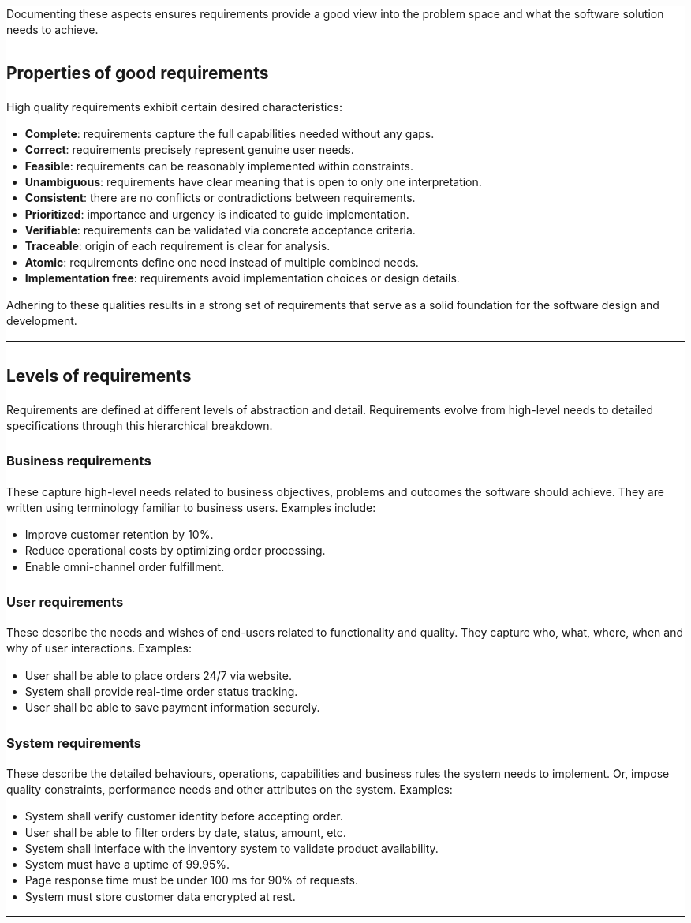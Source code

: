 Documenting these aspects ensures requirements provide a good view into the problem space and what the software solution needs to achieve.

## Properties of good requirements

High quality requirements exhibit certain desired characteristics:

- **Complete**: requirements capture the full capabilities needed without any gaps.
- **Correct**: requirements precisely represent genuine user needs.
- **Feasible**: requirements can be reasonably implemented within constraints.
- **Unambiguous**: requirements have clear meaning that is open to only one interpretation.
- **Consistent**: there are no conflicts or contradictions between requirements.
- **Prioritized**: importance and urgency is indicated to guide implementation.
- **Verifiable**: requirements can be validated via concrete acceptance criteria.
- **Traceable**: origin of each requirement is clear for analysis.
- **Atomic**: requirements define one need instead of multiple combined needs.
- **Implementation free**: requirements avoid implementation choices or design details.

Adhering to these qualities results in a strong set of requirements that serve as a solid foundation for the software design and development.

---

## Levels of requirements

Requirements are defined at different levels of abstraction and detail. Requirements evolve from high-level needs to detailed specifications through this hierarchical breakdown.

### Business requirements

These capture high-level needs related to business objectives, problems and outcomes the software should achieve. They are written using terminology familiar to business users. Examples include:

- Improve customer retention by 10%.
- Reduce operational costs by optimizing order processing.
- Enable omni-channel order fulfillment.

### User requirements

These describe the needs and wishes of end-users related to functionality and quality. They capture who, what, where, when and why of user interactions. Examples:

- User shall be able to place orders 24/7 via website.
- System shall provide real-time order status tracking.
- User shall be able to save payment information securely.

### System requirements

These describe the detailed behaviours, operations, capabilities and business rules the system needs to implement. Or, impose quality constraints, performance needs and other attributes on the system. Examples:

- System shall verify customer identity before accepting order.
- User shall be able to filter orders by date, status, amount, etc.
- System shall interface with the inventory system to validate product availability.
- System must have a uptime of 99.95%.
- Page response time must be under 100 ms for 90% of requests.
- System must store customer data encrypted at rest.

---